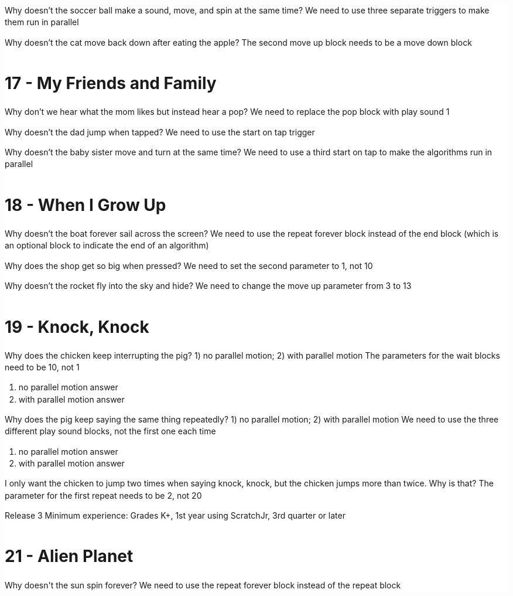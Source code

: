 Why doesn’t the soccer ball make a sound, move, and spin at the same time?
We need to use three separate triggers to make them run in parallel

Why doesn’t the cat move back down after eating the apple?
The second move up block needs to be a move down block



# 17 - My Friends and Family
Why don’t we hear what the mom likes but instead hear a pop?
We need to replace the pop block with play sound 1

Why doesn’t the dad jump when tapped?
We need to use the start on tap trigger

Why doesn’t the baby sister move and turn at the same time?
We need to use a third start on tap to make the algorithms run in parallel



# 18 - When I Grow Up
Why doesn’t the boat forever sail across the screen?
We need to use the repeat forever block instead of the end block (which is an optional block to indicate the end of an algorithm)

Why does the shop get so big when pressed?
We need to set the second parameter to 1, not 10

Why doesn’t the rocket fly into the sky and hide?
We need to change the move up parameter from 3 to 13



# 19 - Knock, Knock
Why does the chicken keep interrupting the pig? 1) no parallel motion; 2) with parallel motion
The parameters for the wait blocks need to be 10, not 1
1) no parallel motion answer 
2) with parallel motion answer

Why does the pig keep saying the same thing repeatedly? 1) no parallel motion; 2) with parallel motion
We need to use the three different play sound blocks, not the first one each time
1) no parallel motion answer
2) with parallel motion answer

I only want the chicken to jump two times when saying knock, knock, but the chicken jumps more than twice. Why is that?
The parameter for the first repeat needs to be 2, not 20

Release 3
Minimum experience: Grades K+, 1st year using ScratchJr, 3rd quarter or later


# 21 - Alien Planet
Why doesn't the sun spin forever?
We need to use the repeat forever block instead of the repeat block
